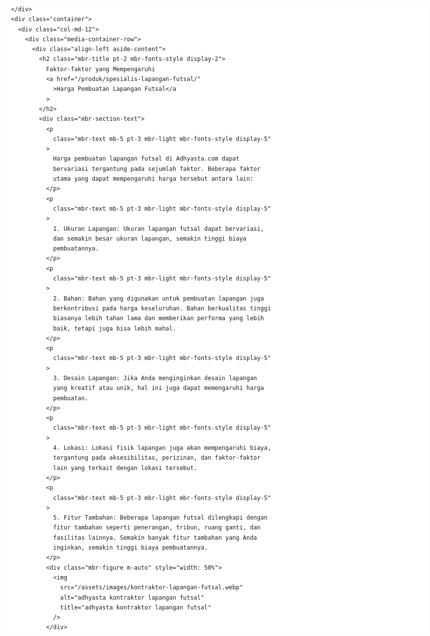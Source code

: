      </div>
      <div class="container">
        <div class="col-md-12">
          <div class="media-container-row">
            <div class="align-left aside-content">
              <h2 class="mbr-title pt-2 mbr-fonts-style display-2">
                Faktor-faktor yang Mempengaruhi
                <a href="/produk/spesialis-lapangan-futsal/"
                  >Harga Pembuatan Lapangan Futsal</a
                >
              </h2>
              <div class="mbr-section-text">
                <p
                  class="mbr-text mb-5 pt-3 mbr-light mbr-fonts-style display-5"
                >
                  Harga pembuatan lapangan futsal di Adhyasta.com dapat
                  bervariasi tergantung pada sejumlah faktor. Beberapa faktor
                  utama yang dapat mempengaruhi harga tersebut antara lain:
                </p>
                <p
                  class="mbr-text mb-5 pt-3 mbr-light mbr-fonts-style display-5"
                >
                  1. Ukuran Lapangan: Ukuran lapangan futsal dapat bervariasi,
                  dan semakin besar ukuran lapangan, semakin tinggi biaya
                  pembuatannya.
                </p>
                <p
                  class="mbr-text mb-5 pt-3 mbr-light mbr-fonts-style display-5"
                >
                  2. Bahan: Bahan yang digunakan untuk pembuatan lapangan juga
                  berkontribusi pada harga keseluruhan. Bahan berkualitas tinggi
                  biasanya lebih tahan lama dan memberikan performa yang lebih
                  baik, tetapi juga bisa lebih mahal.
                </p>
                <p
                  class="mbr-text mb-5 pt-3 mbr-light mbr-fonts-style display-5"
                >
                  3. Desain Lapangan: Jika Anda menginginkan desain lapangan
                  yang kreatif atau unik, hal ini juga dapat memengaruhi harga
                  pembuatan.
                </p>
                <p
                  class="mbr-text mb-5 pt-3 mbr-light mbr-fonts-style display-5"
                >
                  4. Lokasi: Lokasi fisik lapangan juga akan mempengaruhi biaya,
                  tergantung pada aksesibilitas, perizinan, dan faktor-faktor
                  lain yang terkait dengan lokasi tersebut.
                </p>
                <p
                  class="mbr-text mb-5 pt-3 mbr-light mbr-fonts-style display-5"
                >
                  5. Fitur Tambahan: Beberapa lapangan futsal dilengkapi dengan
                  fitur tambahan seperti penerangan, tribun, ruang ganti, dan
                  fasilitas lainnya. Semakin banyak fitur tambahan yang Anda
                  inginkan, semakin tinggi biaya pembuatannya.
                </p>
                <div class="mbr-figure m-auto" style="width: 50%">
                  <img
                    src="/assets/images/kontraktor-lapangan-futsal.webp"
                    alt="adhyasta kontraktor lapangan futsal"
                    title="adhyasta kontraktor lapangan futsal"
                  />
                </div>